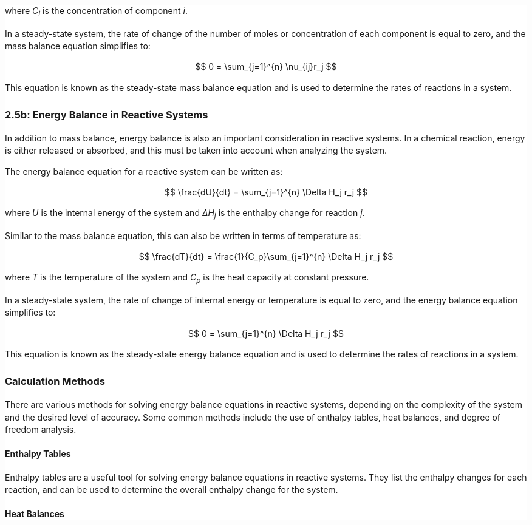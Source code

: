 where $C_i$ is the concentration of component $i$.

In a steady-state system, the rate of change of the number of moles or concentration of each component is equal to zero, and the mass balance equation simplifies to:

$$
0 = \sum_{j=1}^{n} \nu_{ij}r_j
$$

This equation is known as the steady-state mass balance equation and is used to determine the rates of reactions in a system.

### 2.5b: Energy Balance in Reactive Systems

In addition to mass balance, energy balance is also an important consideration in reactive systems. In a chemical reaction, energy is either released or absorbed, and this must be taken into account when analyzing the system.

The energy balance equation for a reactive system can be written as:

$$
\frac{dU}{dt} = \sum_{j=1}^{n} \Delta H_j r_j
$$

where $U$ is the internal energy of the system and $\Delta H_j$ is the enthalpy change for reaction $j$.

Similar to the mass balance equation, this can also be written in terms of temperature as:

$$
\frac{dT}{dt} = \frac{1}{C_p}\sum_{j=1}^{n} \Delta H_j r_j
$$

where $T$ is the temperature of the system and $C_p$ is the heat capacity at constant pressure.

In a steady-state system, the rate of change of internal energy or temperature is equal to zero, and the energy balance equation simplifies to:

$$
0 = \sum_{j=1}^{n} \Delta H_j r_j
$$

This equation is known as the steady-state energy balance equation and is used to determine the rates of reactions in a system.

### Calculation Methods

There are various methods for solving energy balance equations in reactive systems, depending on the complexity of the system and the desired level of accuracy. Some common methods include the use of enthalpy tables, heat balances, and degree of freedom analysis.

#### Enthalpy Tables

Enthalpy tables are a useful tool for solving energy balance equations in reactive systems. They list the enthalpy changes for each reaction, and can be used to determine the overall enthalpy change for the system.

#### Heat Balances
